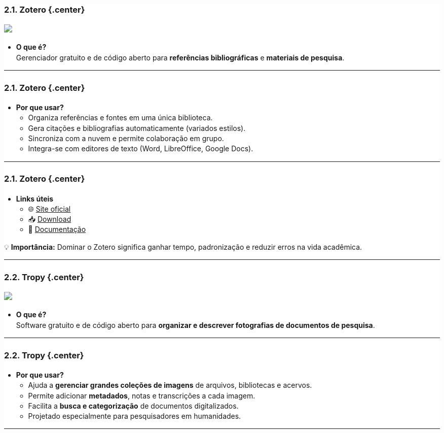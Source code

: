 ### 2.1. Zotero {.center}


![](https://www.zotero.org/support/_media/logo/zotero_256x256x32.png)

- **O que é?**  
  Gerenciador gratuito e de código aberto para **referências bibliográficas** e **materiais de pesquisa**.  

---

### 2.1. Zotero {.center}


- **Por que usar?**  
  - Organiza referências e fontes em uma única biblioteca.  
  - Gera citações e bibliografias automaticamente (variados estilos).  
  - Sincroniza com a nuvem e permite colaboração em grupo.  
  - Integra-se com editores de texto (Word, LibreOffice, Google Docs).  

---

### 2.1. Zotero {.center}


- **Links úteis**  
  - 🌐 [Site oficial](https://www.zotero.org/)  
  - 📥 [Download](https://www.zotero.org/download/)  
  - 📖 [Documentação](https://www.zotero.org/support/)  

💡 **Importância:** Dominar o Zotero significa ganhar tempo, padronização e reduzir erros na vida acadêmica.  

---

### 2.2. Tropy {.center}


![](https://www.tropy.org/assets/images/tropy-app-icon-512x512.png)

- **O que é?**  
  Software gratuito e de código aberto para **organizar e descrever fotografias de documentos de pesquisa**.  

---

### 2.2. Tropy {.center}


- **Por que usar?**  
  - Ajuda a **gerenciar grandes coleções de imagens** de arquivos, bibliotecas e acervos.  
  - Permite adicionar **metadados**, notas e transcrições a cada imagem.  
  - Facilita a **busca e categorização** de documentos digitalizados.  
  - Projetado especialmente para pesquisadores em humanidades.  

---